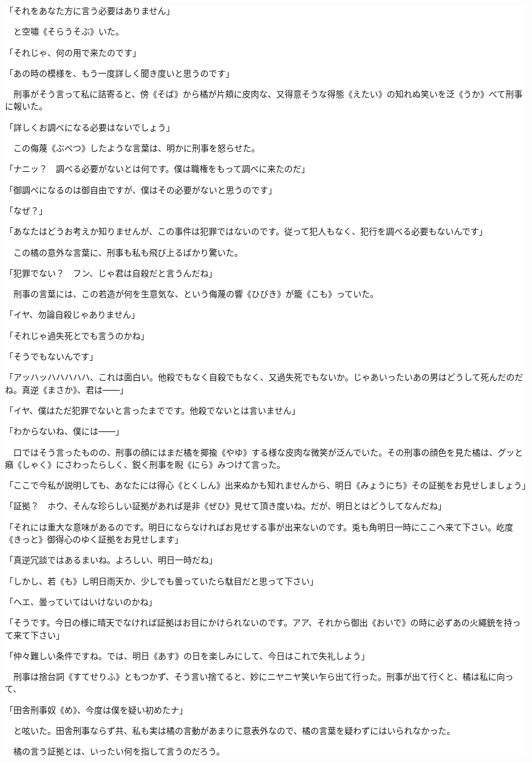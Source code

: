 「それをあなた方に言う必要はありません」

　と空嘯《そらうそぶ》いた。

「それじゃ、何の用で来たのです」

「あの時の模様を、もう一度詳しく聞き度いと思うのです」

　刑事がそう言って私に詰寄ると、傍《そば》から橘が片頬に皮肉な、又得意そうな得態《えたい》の知れぬ笑いを泛《うか》べて刑事に報いた。

「詳しくお調べになる必要はないでしょう」

　この侮蔑《ぶべつ》したような言葉は、明かに刑事を怒らせた。

「ナニッ？　調べる必要がないとは何です。僕は職権をもって調べに来たのだ」

「御調べになるのは御自由ですが、僕はその必要がないと思うのです」

「なぜ？」

「あなたはどうお考えか知りませんが、この事件は犯罪ではないのです。従って犯人もなく、犯行を調べる必要もないんです」

　この橘の意外な言葉に、刑事も私も飛び上るばかり驚いた。

「犯罪でない？　フン、じゃ君は自殺だと言うんだね」

　刑事の言葉には、この若造が何を生意気な、という侮蔑の響《ひびき》が籠《こも》っていた。

「イヤ、勿論自殺じゃありません」

「それじゃ過失死とでも言うのかね」

「そうでもないんです」

「アッハッハハハハハ、これは面白い。他殺でもなく自殺でもなく、又過失死でもないか。じゃあいったいあの男はどうして死んだのだね。真逆《まさか》、君は――」

「イヤ、僕はただ犯罪でないと言ったまでです。他殺でないとは言いません」

「わからないね、僕には――」

　口ではそう言ったものの、刑事の顔にはまだ橘を揶揄《やゆ》する様な皮肉な微笑が泛んでいた。その刑事の顔色を見た橘は、グッと癪《しゃく》にさわったらしく、鋭く刑事を睨《にら》みつけて言った。

「ここで今私が説明しても、あなたには得心《とくしん》出来ぬかも知れませんから、明日《みょうにち》その証拠をお見せしましょう」

「証拠？　ホウ、そんな珍らしい証拠があれば是非《ぜひ》見せて頂き度いね。だが、明日とはどうしてなんだね」

「それには重大な意味があるのです。明日にならなければお見せする事が出来ないのです。兎も角明日一時にここへ来て下さい。屹度《きっと》御得心のゆく証拠をお見せします」

「真逆冗談ではあるまいね。よろしい、明日一時だね」

「しかし、若《も》し明日雨天か、少しでも曇っていたら駄目だと思って下さい」

「ヘエ、曇っていてはいけないのかね」

「そうです。今日の様に晴天でなければ証拠はお目にかけられないのです。アア、それから御出《おいで》の時に必ずあの火繩銃を持って来て下さい」

「仲々難しい条件ですね。では、明日《あす》の日を楽しみにして、今日はこれで失礼しよう」

　刑事は捨台詞《すてせりふ》ともつかず、そう言い捨てると、妙にニヤニヤ笑い乍ら出て行った。刑事が出て行くと、橘は私に向って、

「田舎刑事奴《め》、今度は僕を疑い初めたナ」

　と呟いた。田舎刑事ならず共、私も実は橘の言動があまりに意表外なので、橘の言葉を疑わずにはいられなかった。

　橘の言う証拠とは、いったい何を指して言うのだろう。
